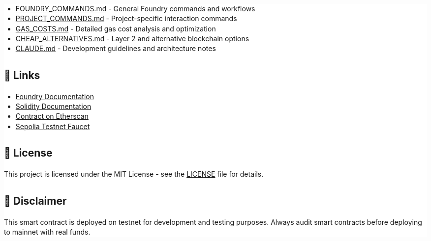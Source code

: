- [FOUNDRY_COMMANDS.md](./FOUNDRY_COMMANDS.md) - General Foundry commands and workflows
- [PROJECT_COMMANDS.md](./PROJECT_COMMANDS.md) - Project-specific interaction commands
- [GAS_COSTS.md](./GAS_COSTS.md) - Detailed gas cost analysis and optimization
- [CHEAP_ALTERNATIVES.md](./CHEAP_ALTERNATIVES.md) - Layer 2 and alternative blockchain options
- [CLAUDE.md](./CLAUDE.md) - Development guidelines and architecture notes

## 🔗 Links

- [Foundry Documentation](https://book.getfoundry.sh/)
- [Solidity Documentation](https://docs.soliditylang.org/)
- [Contract on Etherscan](https://sepolia.etherscan.io/address/0xe00f337c70089fc7ffb832e7c34b2e16df20ad13)
- [Sepolia Testnet Faucet](https://faucets.chain.link/sepolia)

## 📄 License

This project is licensed under the MIT License - see the [LICENSE](LICENSE) file for details.

## 🚨 Disclaimer

This smart contract is deployed on testnet for development and testing purposes. Always audit smart contracts before deploying to mainnet with real funds.